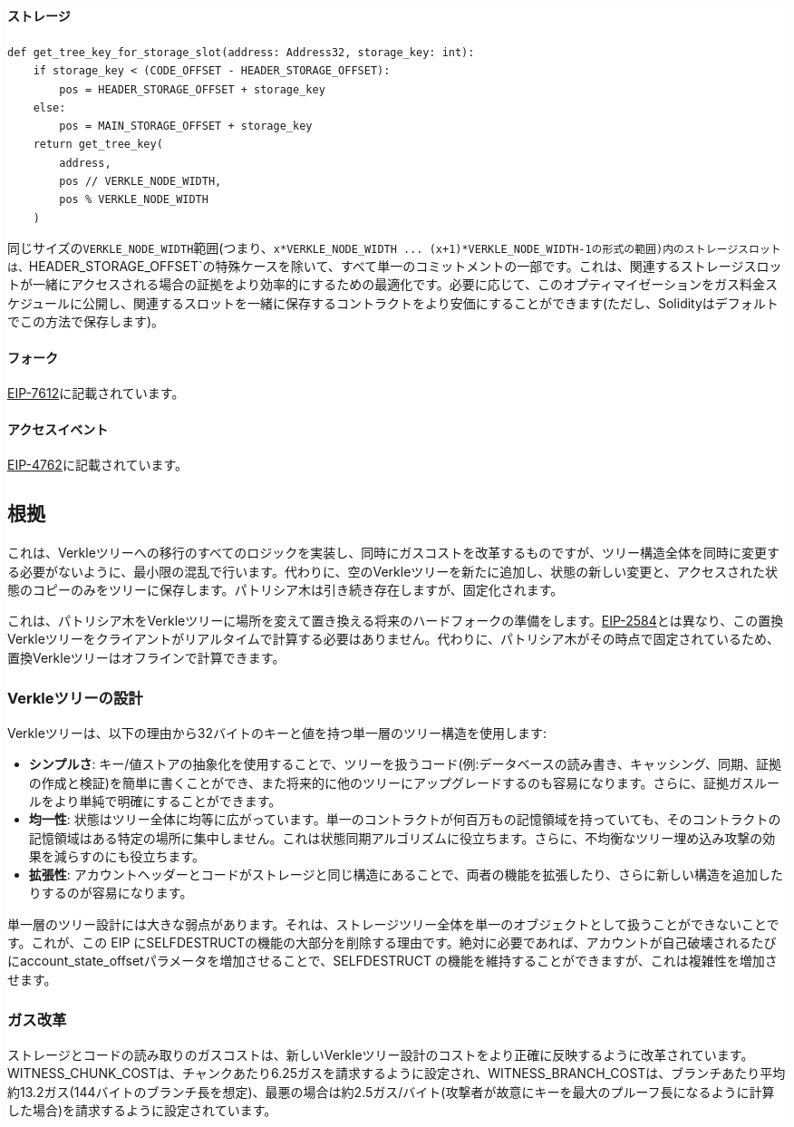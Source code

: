 #### ストレージ

```
def get_tree_key_for_storage_slot(address: Address32, storage_key: int):
    if storage_key < (CODE_OFFSET - HEADER_STORAGE_OFFSET):
        pos = HEADER_STORAGE_OFFSET + storage_key
    else:
        pos = MAIN_STORAGE_OFFSET + storage_key
    return get_tree_key(
        address,
        pos // VERKLE_NODE_WIDTH,
        pos % VERKLE_NODE_WIDTH
    )
```

同じサイズの`VERKLE_NODE_WIDTH`範囲(つまり、`x*VERKLE_NODE_WIDTH
... (x+1)*VERKLE_NODE_WIDTH-1の形式の範囲)内のストレージスロットは、`HEADER_STORAGE_OFFSET`の特殊ケースを除いて、すべて単一のコミットメントの一部です。これは、関連するストレージスロットが一緒にアクセスされる場合の証拠をより効率的にするための最適化です。必要に応じて、このオプティマイゼーションをガス料金スケジュールに公開し、関連するスロットを一緒に保存するコントラクトをより安価にすることができます(ただし、Solidityはデフォルトでこの方法で保存します)。

#### フォーク

[EIP-7612](./eip-7612.md)に記載されています。

#### アクセスイベント

[EIP-4762](./eip-4762.md)に記載されています。

## 根拠

これは、Verkleツリーへの移行のすべてのロジックを実装し、同時にガスコストを改革するものですが、ツリー構造全体を同時に変更する必要がないように、最小限の混乱で行います。代わりに、空のVerkleツリーを新たに追加し、状態の新しい変更と、アクセスされた状態のコピーのみをツリーに保存します。パトリシア木は引き続き存在しますが、固定化されます。

これは、パトリシア木をVerkleツリーに場所を変えて置き換える将来のハードフォークの準備をします。[EIP-2584](./eip-2584.md)とは異なり、この置換Verkleツリーをクライアントがリアルタイムで計算する必要はありません。代わりに、パトリシア木がその時点で固定されているため、置換Verkleツリーはオフラインで計算できます。

### Verkleツリーの設計

Verkleツリーは、以下の理由から32バイトのキーと値を持つ単一層のツリー構造を使用します:

 * **シンプルさ**: キー/値ストアの抽象化を使用することで、ツリーを扱うコード(例:データベースの読み書き、キャッシング、同期、証拠の作成と検証)を簡単に書くことができ、また将来的に他のツリーにアップグレードするのも容易になります。さらに、証拠ガスルールをより単純で明確にすることができます。
 * **均一性**: 状態はツリー全体に均等に広がっています。単一のコントラクトが何百万もの記憶領域を持っていても、そのコントラクトの記憶領域はある特定の場所に集中しません。これは状態同期アルゴリズムに役立ちます。さらに、不均衡なツリー埋め込み攻撃の効果を減らすのにも役立ちます。
 * **拡張性**: アカウントヘッダーとコードがストレージと同じ構造にあることで、両者の機能を拡張したり、さらに新しい構造を追加したりするのが容易になります。

単一層のツリー設計には大きな弱点があります。それは、ストレージツリー全体を単一のオブジェクトとして扱うことができないことです。これが、この EIP にSELFDESTRUCTの機能の大部分を削除する理由です。絶対に必要であれば、アカウントが自己破壊されるたびにaccount_state_offsetパラメータを増加させることで、SELFDESTRUCT の機能を維持することができますが、これは複雑性を増加させます。

### ガス改革

ストレージとコードの読み取りのガスコストは、新しいVerkleツリー設計のコストをより正確に反映するように改革されています。WITNESS_CHUNK_COSTは、チャンクあたり6.25ガスを請求するように設定され、WITNESS_BRANCH_COSTは、ブランチあたり平均約13.2ガス(144バイトのブランチ長を想定)、最悪の場合は約2.5ガス/バイト(攻撃者が故意にキーを最大のプルーフ長になるように計算した場合)を請求するように設定されています。
